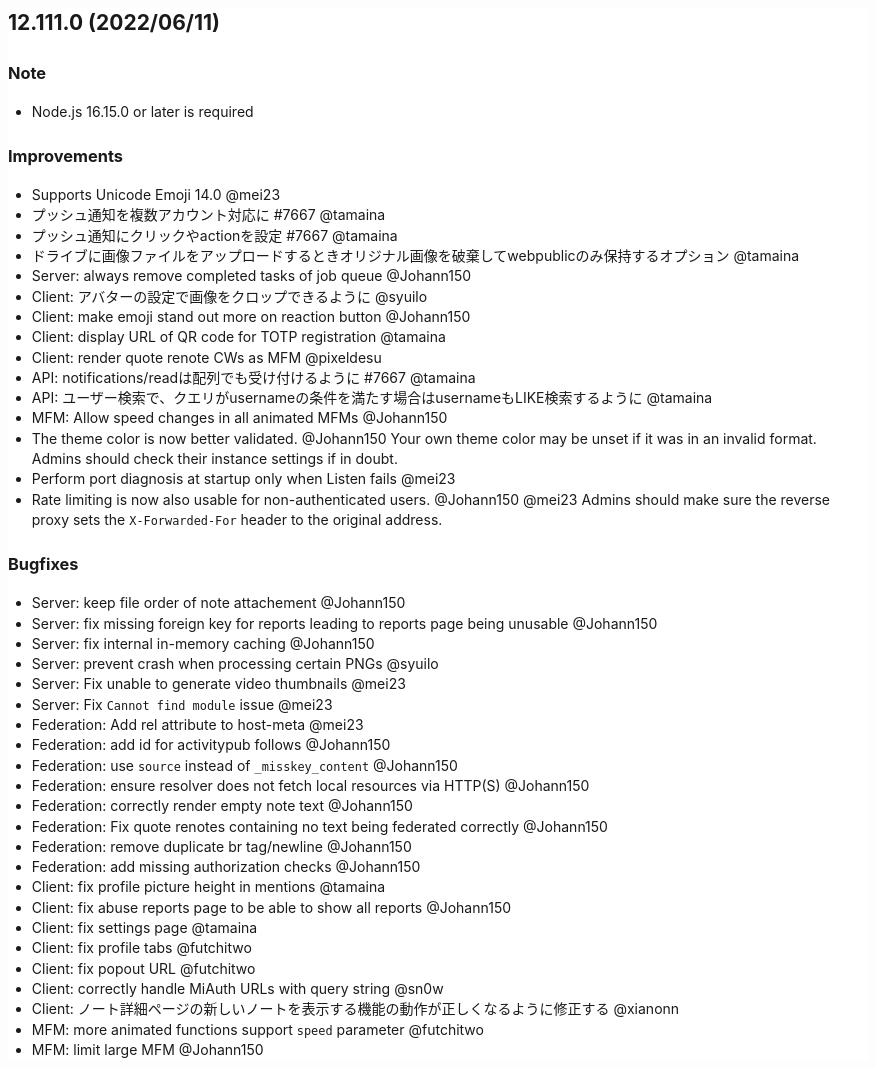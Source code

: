 ## 12.111.0 (2022/06/11)
### Note
- Node.js 16.15.0 or later is required

### Improvements
- Supports Unicode Emoji 14.0 @mei23
- プッシュ通知を複数アカウント対応に #7667 @tamaina
- プッシュ通知にクリックやactionを設定 #7667 @tamaina
- ドライブに画像ファイルをアップロードするときオリジナル画像を破棄してwebpublicのみ保持するオプション @tamaina
- Server: always remove completed tasks of job queue @Johann150
- Client: アバターの設定で画像をクロップできるように @syuilo
- Client: make emoji stand out more on reaction button @Johann150
- Client: display URL of QR code for TOTP registration @tamaina
- Client: render quote renote CWs as MFM @pixeldesu
- API: notifications/readは配列でも受け付けるように #7667 @tamaina
- API: ユーザー検索で、クエリがusernameの条件を満たす場合はusernameもLIKE検索するように @tamaina
- MFM: Allow speed changes in all animated MFMs @Johann150
- The theme color is now better validated. @Johann150
  Your own theme color may be unset if it was in an invalid format.
  Admins should check their instance settings if in doubt.
- Perform port diagnosis at startup only when Listen fails @mei23
- Rate limiting is now also usable for non-authenticated users. @Johann150 @mei23
  Admins should make sure the reverse proxy sets the `X-Forwarded-For` header to the original address.

### Bugfixes
- Server: keep file order of note attachement @Johann150
- Server: fix missing foreign key for reports leading to reports page being unusable @Johann150
- Server: fix internal in-memory caching @Johann150
- Server: prevent crash when processing certain PNGs @syuilo
- Server: Fix unable to generate video thumbnails @mei23
- Server: Fix `Cannot find module` issue @mei23
- Federation: Add rel attribute to host-meta @mei23
- Federation: add id for activitypub follows @Johann150
- Federation: use `source` instead of `_misskey_content` @Johann150
- Federation: ensure resolver does not fetch local resources via HTTP(S) @Johann150
- Federation: correctly render empty note text @Johann150
- Federation: Fix quote renotes containing no text being federated correctly @Johann150
- Federation: remove duplicate br tag/newline @Johann150
- Federation: add missing authorization checks @Johann150
- Client: fix profile picture height in mentions @tamaina
- Client: fix abuse reports page to be able to show all reports @Johann150
- Client: fix settings page @tamaina
- Client: fix profile tabs @futchitwo
- Client: fix popout URL @futchitwo
- Client: correctly handle MiAuth URLs with query string @sn0w
- Client: ノート詳細ページの新しいノートを表示する機能の動作が正しくなるように修正する @xianonn
- MFM: more animated functions support `speed` parameter @futchitwo
- MFM: limit large MFM @Johann150
